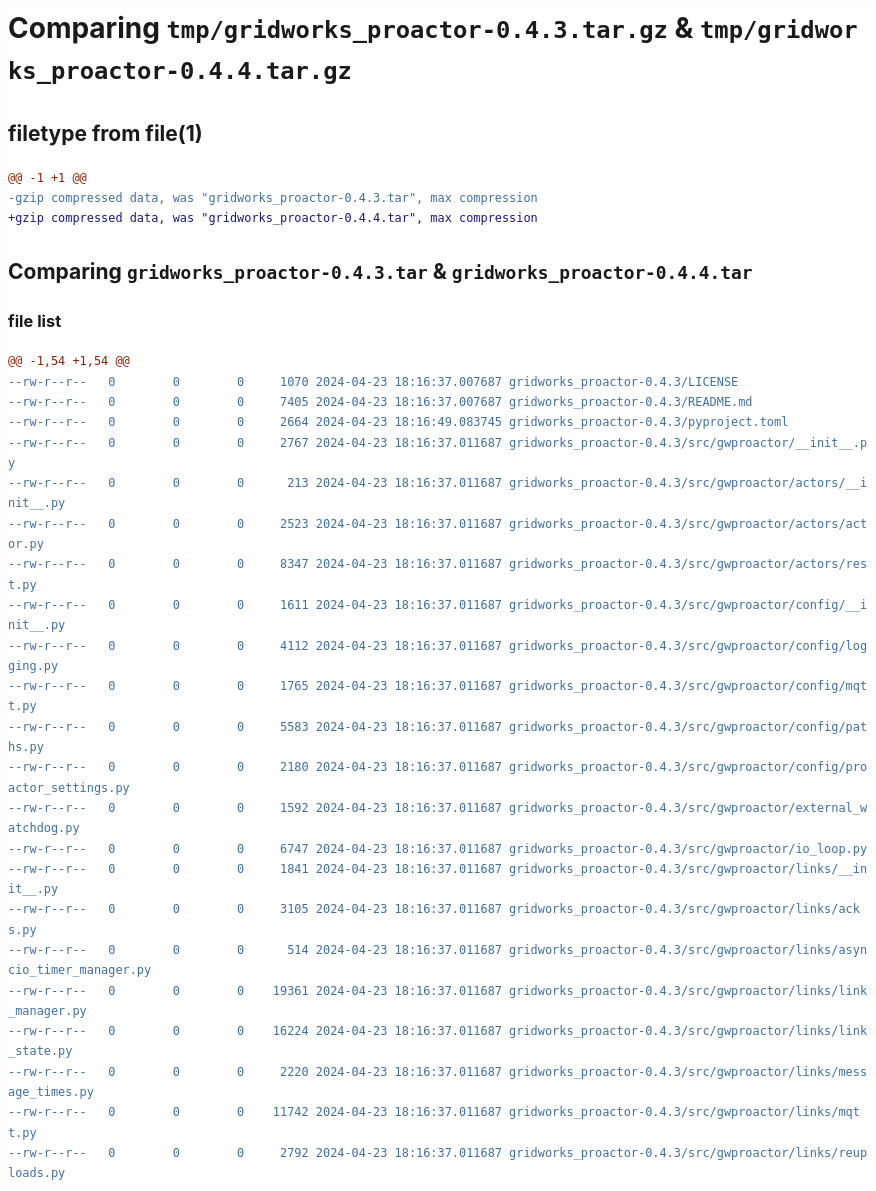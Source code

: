 # Comparing `tmp/gridworks_proactor-0.4.3.tar.gz` & `tmp/gridworks_proactor-0.4.4.tar.gz`

## filetype from file(1)

```diff
@@ -1 +1 @@
-gzip compressed data, was "gridworks_proactor-0.4.3.tar", max compression
+gzip compressed data, was "gridworks_proactor-0.4.4.tar", max compression
```

## Comparing `gridworks_proactor-0.4.3.tar` & `gridworks_proactor-0.4.4.tar`

### file list

```diff
@@ -1,54 +1,54 @@
--rw-r--r--   0        0        0     1070 2024-04-23 18:16:37.007687 gridworks_proactor-0.4.3/LICENSE
--rw-r--r--   0        0        0     7405 2024-04-23 18:16:37.007687 gridworks_proactor-0.4.3/README.md
--rw-r--r--   0        0        0     2664 2024-04-23 18:16:49.083745 gridworks_proactor-0.4.3/pyproject.toml
--rw-r--r--   0        0        0     2767 2024-04-23 18:16:37.011687 gridworks_proactor-0.4.3/src/gwproactor/__init__.py
--rw-r--r--   0        0        0      213 2024-04-23 18:16:37.011687 gridworks_proactor-0.4.3/src/gwproactor/actors/__init__.py
--rw-r--r--   0        0        0     2523 2024-04-23 18:16:37.011687 gridworks_proactor-0.4.3/src/gwproactor/actors/actor.py
--rw-r--r--   0        0        0     8347 2024-04-23 18:16:37.011687 gridworks_proactor-0.4.3/src/gwproactor/actors/rest.py
--rw-r--r--   0        0        0     1611 2024-04-23 18:16:37.011687 gridworks_proactor-0.4.3/src/gwproactor/config/__init__.py
--rw-r--r--   0        0        0     4112 2024-04-23 18:16:37.011687 gridworks_proactor-0.4.3/src/gwproactor/config/logging.py
--rw-r--r--   0        0        0     1765 2024-04-23 18:16:37.011687 gridworks_proactor-0.4.3/src/gwproactor/config/mqtt.py
--rw-r--r--   0        0        0     5583 2024-04-23 18:16:37.011687 gridworks_proactor-0.4.3/src/gwproactor/config/paths.py
--rw-r--r--   0        0        0     2180 2024-04-23 18:16:37.011687 gridworks_proactor-0.4.3/src/gwproactor/config/proactor_settings.py
--rw-r--r--   0        0        0     1592 2024-04-23 18:16:37.011687 gridworks_proactor-0.4.3/src/gwproactor/external_watchdog.py
--rw-r--r--   0        0        0     6747 2024-04-23 18:16:37.011687 gridworks_proactor-0.4.3/src/gwproactor/io_loop.py
--rw-r--r--   0        0        0     1841 2024-04-23 18:16:37.011687 gridworks_proactor-0.4.3/src/gwproactor/links/__init__.py
--rw-r--r--   0        0        0     3105 2024-04-23 18:16:37.011687 gridworks_proactor-0.4.3/src/gwproactor/links/acks.py
--rw-r--r--   0        0        0      514 2024-04-23 18:16:37.011687 gridworks_proactor-0.4.3/src/gwproactor/links/asyncio_timer_manager.py
--rw-r--r--   0        0        0    19361 2024-04-23 18:16:37.011687 gridworks_proactor-0.4.3/src/gwproactor/links/link_manager.py
--rw-r--r--   0        0        0    16224 2024-04-23 18:16:37.011687 gridworks_proactor-0.4.3/src/gwproactor/links/link_state.py
--rw-r--r--   0        0        0     2220 2024-04-23 18:16:37.011687 gridworks_proactor-0.4.3/src/gwproactor/links/message_times.py
--rw-r--r--   0        0        0    11742 2024-04-23 18:16:37.011687 gridworks_proactor-0.4.3/src/gwproactor/links/mqtt.py
--rw-r--r--   0        0        0     2792 2024-04-23 18:16:37.011687 gridworks_proactor-0.4.3/src/gwproactor/links/reuploads.py
```